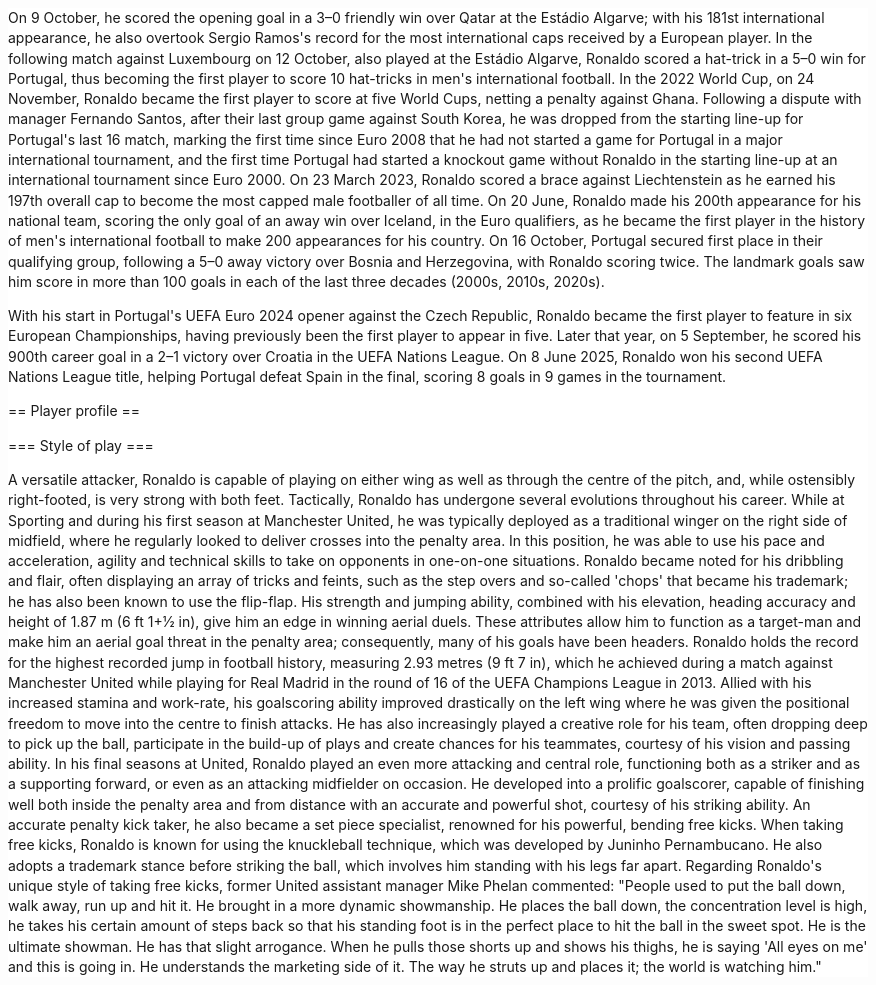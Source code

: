 On 9 October, he scored the opening goal in a 3–0 friendly win over Qatar at the Estádio Algarve; with his 181st international appearance, he also overtook Sergio Ramos's record for the most international caps received by a European player. In the following match against Luxembourg on 12 October, also played at the Estádio Algarve, Ronaldo scored a hat-trick in a 5–0 win for Portugal, thus becoming the first player to score 10 hat-tricks in men's international football.
In the 2022 World Cup, on 24 November, Ronaldo became the first player to score at five World Cups, netting a penalty against Ghana. Following a dispute with manager Fernando Santos, after their last group game against South Korea, he was dropped from the starting line-up for Portugal's last 16 match, marking the first time since Euro 2008 that he had not started a game for Portugal in a major international tournament, and the first time Portugal had started a knockout game without Ronaldo in the starting line-up at an international tournament since Euro 2000.
On 23 March 2023, Ronaldo scored a brace against Liechtenstein as he earned his 197th overall cap to become the most capped male footballer of all time. On 20 June, Ronaldo made his 200th appearance for his national team, scoring the only goal of an away win over Iceland, in the Euro qualifiers, as he became the first player in the history of men's international football to make 200 appearances for his country. On 16 October, Portugal secured first place in their qualifying group, following a 5–0 away victory over Bosnia and Herzegovina, with Ronaldo scoring twice. The landmark goals saw him score in more than 100 goals in each of the last three decades (2000s, 2010s, 2020s).

With his start in Portugal's UEFA Euro 2024 opener against the Czech Republic, Ronaldo became the first player to feature in six European Championships, having previously been the first player to appear in five. Later that year, on 5 September, he scored his 900th career goal in a 2–1 victory over Croatia in the UEFA Nations League. On 8 June 2025, Ronaldo won his second UEFA Nations League title, helping Portugal defeat Spain in the final, scoring 8 goals in 9 games in the tournament.


== Player profile ==


=== Style of play ===

A versatile attacker, Ronaldo is capable of playing on either wing as well as through the centre of the pitch, and, while ostensibly right-footed, is very strong with both feet. Tactically, Ronaldo has undergone several evolutions throughout his career. While at Sporting and during his first season at Manchester United, he was typically deployed as a traditional winger on the right side of midfield, where he regularly looked to deliver crosses into the penalty area. In this position, he was able to use his pace and acceleration, agility and technical skills to take on opponents in one-on-one situations. Ronaldo became noted for his dribbling and flair, often displaying an array of tricks and feints, such as the step overs and so-called 'chops' that became his trademark; he has also been known to use the flip-flap.
His strength and jumping ability, combined with his elevation, heading accuracy and height of 1.87 m (6 ft 1+1⁄2 in), give him an edge in winning aerial duels. These attributes allow him to function as a target-man and make him an aerial goal threat in the penalty area; consequently, many of his goals have been headers. Ronaldo holds the record for the highest recorded jump in football history, measuring 2.93 metres (9 ft 7 in), which he achieved during a match against Manchester United while playing for Real Madrid in the round of 16 of the UEFA Champions League in 2013. Allied with his increased stamina and work-rate, his goalscoring ability improved drastically on the left wing where he was given the positional freedom to move into the centre to finish attacks. He has also increasingly played a creative role for his team, often dropping deep to pick up the ball, participate in the build-up of plays and create chances for his teammates, courtesy of his vision and passing ability.
In his final seasons at United, Ronaldo played an even more attacking and central role, functioning both as a striker and as a supporting forward, or even as an attacking midfielder on occasion. He developed into a prolific goalscorer, capable of finishing well both inside the penalty area and from distance with an accurate and powerful shot, courtesy of his striking ability. An accurate penalty kick taker, he also became a set piece specialist, renowned for his powerful, bending free kicks. When taking free kicks, Ronaldo is known for using the knuckleball technique, which was developed by Juninho Pernambucano. He also adopts a trademark stance before striking the ball, which involves him standing with his legs far apart. Regarding Ronaldo's unique style of taking free kicks, former United assistant manager Mike Phelan commented: "People used to put the ball down, walk away, run up and hit it. He brought in a more dynamic showmanship. He places the ball down, the concentration level is high, he takes his certain amount of steps back so that his standing foot is in the perfect place to hit the ball in the sweet spot. He is the ultimate showman. He has that slight arrogance. When he pulls those shorts up and shows his thighs, he is saying 'All eyes on me' and this is going in. He understands the marketing side of it. The way he struts up and places it; the world is watching him."
